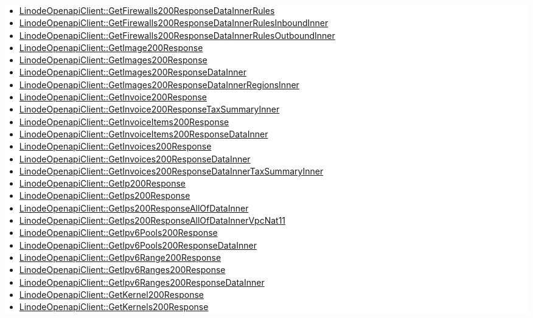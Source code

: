  - [LinodeOpenapiClient::GetFirewalls200ResponseDataInnerRules](docs/GetFirewalls200ResponseDataInnerRules.md)
 - [LinodeOpenapiClient::GetFirewalls200ResponseDataInnerRulesInboundInner](docs/GetFirewalls200ResponseDataInnerRulesInboundInner.md)
 - [LinodeOpenapiClient::GetFirewalls200ResponseDataInnerRulesOutboundInner](docs/GetFirewalls200ResponseDataInnerRulesOutboundInner.md)
 - [LinodeOpenapiClient::GetImage200Response](docs/GetImage200Response.md)
 - [LinodeOpenapiClient::GetImages200Response](docs/GetImages200Response.md)
 - [LinodeOpenapiClient::GetImages200ResponseDataInner](docs/GetImages200ResponseDataInner.md)
 - [LinodeOpenapiClient::GetImages200ResponseDataInnerRegionsInner](docs/GetImages200ResponseDataInnerRegionsInner.md)
 - [LinodeOpenapiClient::GetInvoice200Response](docs/GetInvoice200Response.md)
 - [LinodeOpenapiClient::GetInvoice200ResponseTaxSummaryInner](docs/GetInvoice200ResponseTaxSummaryInner.md)
 - [LinodeOpenapiClient::GetInvoiceItems200Response](docs/GetInvoiceItems200Response.md)
 - [LinodeOpenapiClient::GetInvoiceItems200ResponseDataInner](docs/GetInvoiceItems200ResponseDataInner.md)
 - [LinodeOpenapiClient::GetInvoices200Response](docs/GetInvoices200Response.md)
 - [LinodeOpenapiClient::GetInvoices200ResponseDataInner](docs/GetInvoices200ResponseDataInner.md)
 - [LinodeOpenapiClient::GetInvoices200ResponseDataInnerTaxSummaryInner](docs/GetInvoices200ResponseDataInnerTaxSummaryInner.md)
 - [LinodeOpenapiClient::GetIp200Response](docs/GetIp200Response.md)
 - [LinodeOpenapiClient::GetIps200Response](docs/GetIps200Response.md)
 - [LinodeOpenapiClient::GetIps200ResponseAllOfDataInner](docs/GetIps200ResponseAllOfDataInner.md)
 - [LinodeOpenapiClient::GetIps200ResponseAllOfDataInnerVpcNat11](docs/GetIps200ResponseAllOfDataInnerVpcNat11.md)
 - [LinodeOpenapiClient::GetIpv6Pools200Response](docs/GetIpv6Pools200Response.md)
 - [LinodeOpenapiClient::GetIpv6Pools200ResponseDataInner](docs/GetIpv6Pools200ResponseDataInner.md)
 - [LinodeOpenapiClient::GetIpv6Range200Response](docs/GetIpv6Range200Response.md)
 - [LinodeOpenapiClient::GetIpv6Ranges200Response](docs/GetIpv6Ranges200Response.md)
 - [LinodeOpenapiClient::GetIpv6Ranges200ResponseDataInner](docs/GetIpv6Ranges200ResponseDataInner.md)
 - [LinodeOpenapiClient::GetKernel200Response](docs/GetKernel200Response.md)
 - [LinodeOpenapiClient::GetKernels200Response](docs/GetKernels200Response.md)
